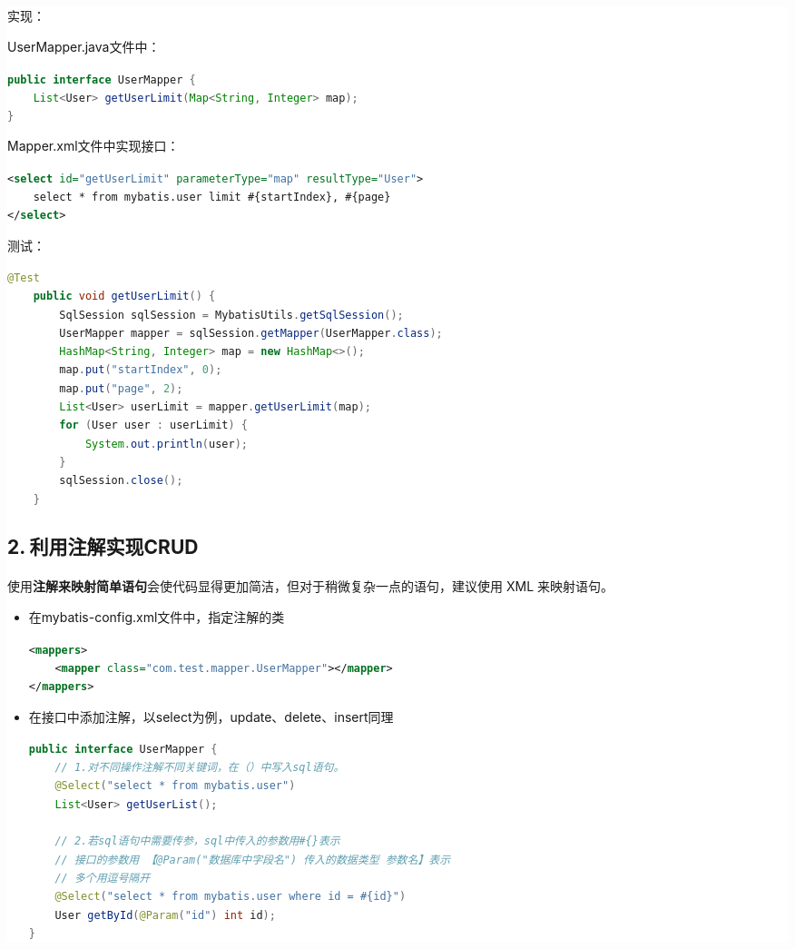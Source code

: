 实现：

UserMapper.java文件中：

```java
public interface UserMapper {
    List<User> getUserLimit(Map<String, Integer> map);
}
```

Mapper.xml文件中实现接口：

```xml
<select id="getUserLimit" parameterType="map" resultType="User">
    select * from mybatis.user limit #{startIndex}, #{page}
</select>

```

测试：

```java
@Test
    public void getUserLimit() {
        SqlSession sqlSession = MybatisUtils.getSqlSession();
        UserMapper mapper = sqlSession.getMapper(UserMapper.class);
        HashMap<String, Integer> map = new HashMap<>();
        map.put("startIndex", 0);
        map.put("page", 2);
        List<User> userLimit = mapper.getUserLimit(map);
        for (User user : userLimit) {
            System.out.println(user);
        }
        sqlSession.close();
    }
```



## 2. 利用注解实现CRUD

使用**注解来映射简单语句**会使代码显得更加简洁，但对于稍微复杂一点的语句，建议使用 XML 来映射语句。

- 在mybatis-config.xml文件中，指定注解的类

  ```xml
  <mappers>
      <mapper class="com.test.mapper.UserMapper"></mapper>
  </mappers>
  
  ```

- 在接口中添加注解，以select为例，update、delete、insert同理

  ```java
  public interface UserMapper {
      // 1.对不同操作注解不同关键词，在（）中写入sql语句。
      @Select("select * from mybatis.user")
      List<User> getUserList();
  
      // 2.若sql语句中需要传参，sql中传入的参数用#{}表示
      // 接口的参数用 【@Param("数据库中字段名") 传入的数据类型 参数名】表示
      // 多个用逗号隔开
      @Select("select * from mybatis.user where id = #{id}")
      User getById(@Param("id") int id);
  }
  ```
